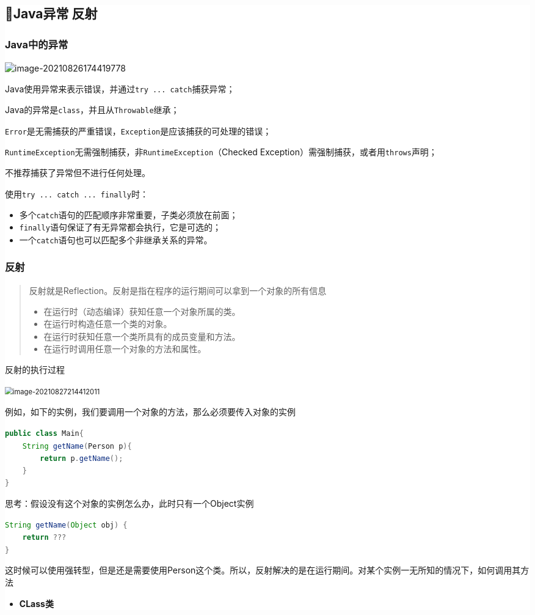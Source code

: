 ## 🍊Java异常 反射

### Java中的异常

![image-20210826174419778](https://gitee.com/yan256992/cloudimages/raw/master/img/image-20210826174419778.png)

Java使用异常来表示错误，并通过`try ... catch`捕获异常；

Java的异常是`class`，并且从`Throwable`继承；

`Error`是无需捕获的严重错误，`Exception`是应该捕获的可处理的错误；

`RuntimeException`无需强制捕获，非`RuntimeException`（Checked Exception）需强制捕获，或者用`throws`声明；

不推荐捕获了异常但不进行任何处理。



使用`try ... catch ... finally`时：

- 多个`catch`语句的匹配顺序非常重要，子类必须放在前面；
- `finally`语句保证了有无异常都会执行，它是可选的；
- 一个`catch`语句也可以匹配多个非继承关系的异常。

### 反射

> 反射就是Reflection。反射是指在程序的运行期间可以拿到一个对象的所有信息
>
> - 在运行时（动态编译）获知任意一个对象所属的类。
> - 在运行时构造任意一个类的对象。
> - 在运行时获知任意一个类所具有的成员变量和方法。
> - 在运行时调用任意一个对象的方法和属性。

反射的执行过程

<img src="https://gitee.com/yan256992/cloudimages/raw/master/img/image-20210827214412011.png" alt="image-20210827214412011" style="zoom:80%;" />

例如，如下的实例，我们要调用一个对象的方法，那么必须要传入对象的实例

~~~java
public class Main{
    String getName(Person p){
        return p.getName();
    }
}
~~~

思考：假设没有这个对象的实例怎么办，此时只有一个Object实例

```java
String getName(Object obj) {
    return ???
}
```

这时候可以使用强转型，但是还是需要使用Person这个类。所以，反射解决的是在运行期间。对某个实例一无所知的情况下，如何调用其方法

* **CLass类**
